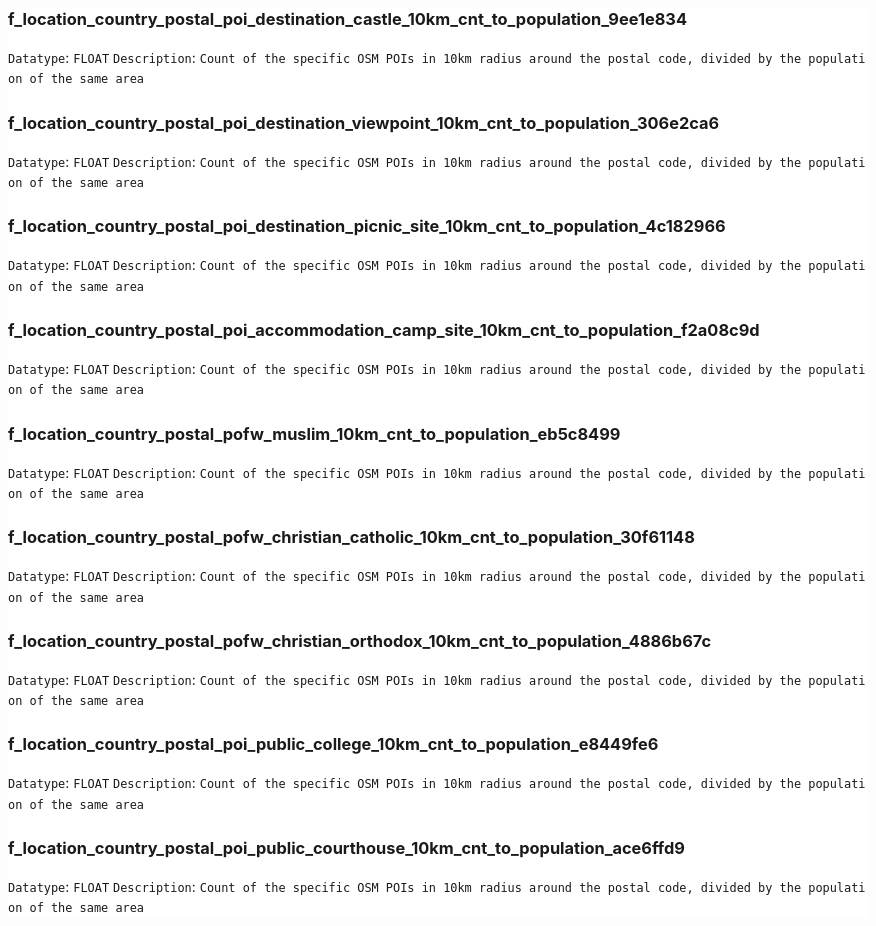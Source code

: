 ### f_location_country_postal_poi_destination_castle_10km_cnt_to_population_9ee1e834
`Datatype`: `FLOAT`
`Description`: `Count of the specific OSM POIs in 10km radius around the postal code, divided by the population of the same area`

### f_location_country_postal_poi_destination_viewpoint_10km_cnt_to_population_306e2ca6
`Datatype`: `FLOAT`
`Description`: `Count of the specific OSM POIs in 10km radius around the postal code, divided by the population of the same area`

### f_location_country_postal_poi_destination_picnic_site_10km_cnt_to_population_4c182966
`Datatype`: `FLOAT`
`Description`: `Count of the specific OSM POIs in 10km radius around the postal code, divided by the population of the same area`

### f_location_country_postal_poi_accommodation_camp_site_10km_cnt_to_population_f2a08c9d
`Datatype`: `FLOAT`
`Description`: `Count of the specific OSM POIs in 10km radius around the postal code, divided by the population of the same area`

### f_location_country_postal_pofw_muslim_10km_cnt_to_population_eb5c8499
`Datatype`: `FLOAT`
`Description`: `Count of the specific OSM POIs in 10km radius around the postal code, divided by the population of the same area`

### f_location_country_postal_pofw_christian_catholic_10km_cnt_to_population_30f61148
`Datatype`: `FLOAT`
`Description`: `Count of the specific OSM POIs in 10km radius around the postal code, divided by the population of the same area`

### f_location_country_postal_pofw_christian_orthodox_10km_cnt_to_population_4886b67c
`Datatype`: `FLOAT`
`Description`: `Count of the specific OSM POIs in 10km radius around the postal code, divided by the population of the same area`

### f_location_country_postal_poi_public_college_10km_cnt_to_population_e8449fe6
`Datatype`: `FLOAT`
`Description`: `Count of the specific OSM POIs in 10km radius around the postal code, divided by the population of the same area`

### f_location_country_postal_poi_public_courthouse_10km_cnt_to_population_ace6ffd9
`Datatype`: `FLOAT`
`Description`: `Count of the specific OSM POIs in 10km radius around the postal code, divided by the population of the same area`
